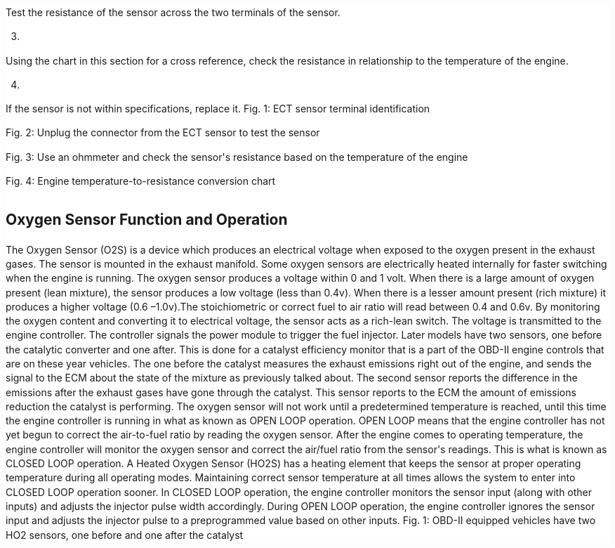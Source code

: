 Test the resistance of the sensor across the two terminals of the sensor.

3.

Using the chart in this section for a cross reference, check the resistance in relationship to the temperature of the engine.

4.

If the sensor is not within specifications, replace it.
Fig. 1: ECT sensor terminal identification

Fig. 2: Unplug the connector from the ECT sensor to test the
sensor

Fig. 3: Use an ohmmeter and check the sensor's resistance
based on the temperature of the engine

Fig. 4: Engine temperature-to-resistance conversion chart

## Oxygen Sensor Function and Operation


The Oxygen Sensor (O2S) is a device which produces an electrical voltage when exposed to the oxygen present in the exhaust gases. The sensor is mounted in the exhaust manifold.
Some oxygen sensors are electrically heated internally for faster switching when the engine is running. The oxygen sensor produces a voltage within 0 and 1 volt. When there is a large
amount of oxygen present (lean mixture), the sensor produces a low voltage (less than 0.4v). When there is a lesser amount present (rich mixture) it produces a higher voltage (0.6
–1.0v).The stoichiometric or correct fuel to air ratio will read between 0.4 and 0.6v. By monitoring the oxygen content and converting it to electrical voltage, the sensor acts as a rich-lean
switch. The voltage is transmitted to the engine controller. The controller signals the power module to trigger the fuel injector.
Later models have two sensors, one before the catalytic converter and one after. This is done for a catalyst efficiency monitor that is a part of the OBD-II engine controls that are on these
year vehicles. The one before the catalyst measures the exhaust emissions right out of the engine, and sends the signal to the ECM about the state of the mixture as previously talked
about. The second sensor reports the difference in the emissions after the exhaust gases have gone through the catalyst. This sensor reports to the ECM the amount of emissions reduction
the catalyst is performing.
The oxygen sensor will not work until a predetermined temperature is reached, until this time the engine controller is running in what as known as OPEN LOOP operation. OPEN LOOP
means that the engine controller has not yet begun to correct the air-to-fuel ratio by reading the oxygen sensor. After the engine comes to operating temperature, the engine controller will
monitor the oxygen sensor and correct the air/fuel ratio from the sensor's readings. This is what is known as CLOSED LOOP operation.
A Heated Oxygen Sensor (HO2S) has a heating element that keeps the sensor at proper operating temperature during all operating modes. Maintaining correct sensor temperature at all
times allows the system to enter into CLOSED LOOP operation sooner.
In CLOSED LOOP operation, the engine controller monitors the sensor input (along with other inputs) and adjusts the injector pulse width accordingly. During OPEN LOOP operation, the
engine controller ignores the sensor input and adjusts the injector pulse to a preprogrammed value based on other inputs.
Fig. 1: OBD-II equipped vehicles have two HO2 sensors,
one before and one after the catalyst
